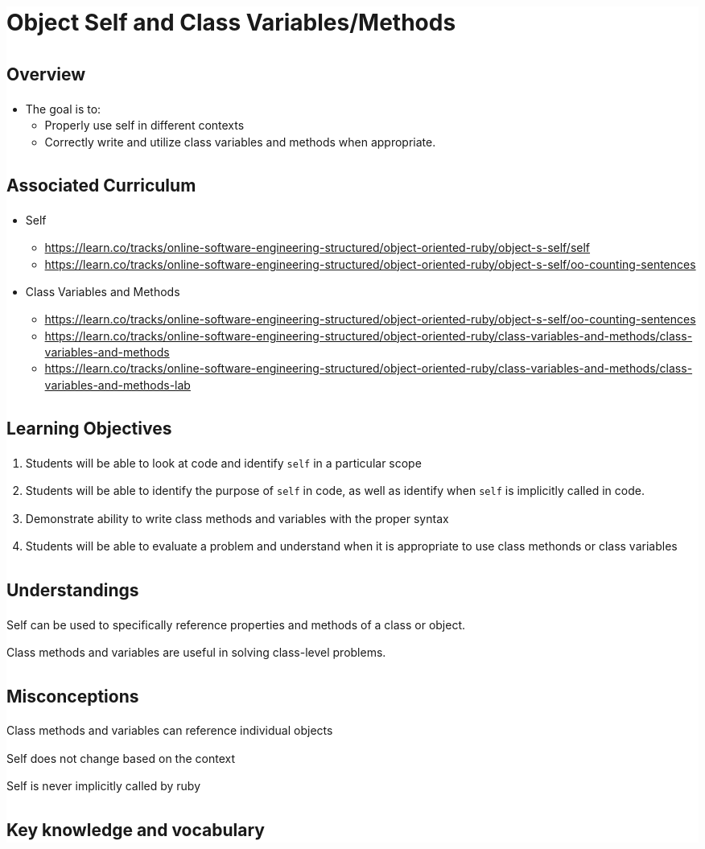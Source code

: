 # Object Self and Class Variables/Methods

## Overview

- The goal is to:
    - Properly use self in different contexts 
    - Correctly write and utilize class variables and methods when appropriate.

## Associated Curriculum

- Self
    - https://learn.co/tracks/online-software-engineering-structured/object-oriented-ruby/object-s-self/self
    - https://learn.co/tracks/online-software-engineering-structured/object-oriented-ruby/object-s-self/oo-counting-sentences

- Class Variables and Methods
    - https://learn.co/tracks/online-software-engineering-structured/object-oriented-ruby/object-s-self/oo-counting-sentences
    - https://learn.co/tracks/online-software-engineering-structured/object-oriented-ruby/class-variables-and-methods/class-variables-and-methods
    - https://learn.co/tracks/online-software-engineering-structured/object-oriented-ruby/class-variables-and-methods/class-variables-and-methods-lab


## Learning Objectives

1. Students will be able to look at code and identify `self` in a particular scope

2. Students will be able to identify the purpose of `self` in code, as well as identify when `self` is implicitly called in code.

3. Demonstrate ability to write class methods and variables with the proper syntax

4. Students will be able to evaluate a problem and understand when it is appropriate to use class methonds or class variables

## Understandings

Self can be used to specifically reference properties and methods of a class or object.

Class methods and variables are useful in solving class-level problems.

## Misconceptions

Class methods and variables can reference individual objects

Self does not change based on the context

Self is never implicitly called by ruby

## Key knowledge and vocabulary
